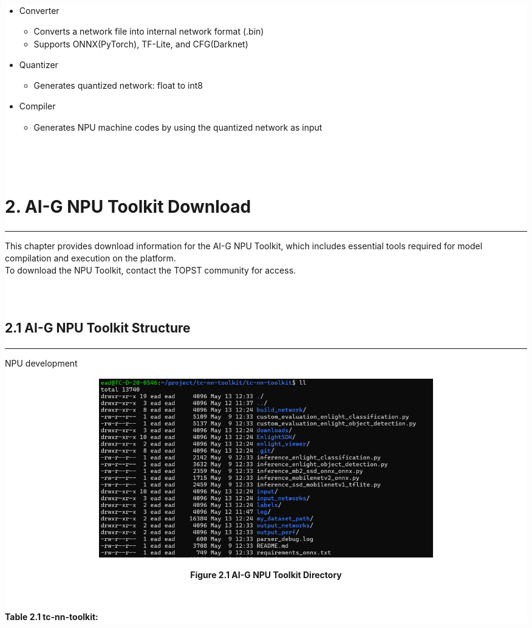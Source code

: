 - Converter
  * Converts a network file into internal network format (.bin)
  * Supports ONNX(PyTorch), TF-Lite, and CFG(Darknet)



- Quantizer
  * Generates quantized network: float to int8



- Compiler
  * Generates NPU machine codes by using the quantized network as input
<br/><br/><br/><br/>

# 2. AI-G NPU Toolkit Download
---
This chapter provides download information for the AI-G NPU Toolkit, which includes essential tools required for model compilation and execution on the platform.  
To download the NPU Toolkit, contact the TOPST community for access.
<br/><br/><br/>

## 2.1 AI-G NPU Toolkit Structure
---
NPU development
<p align="center"><img src="https://raw.githubusercontent.com/topst-development/Documentation/refs/heads/main/Assets/TOPST%20AI-G/Software/NPU%20development/AI-G%20NPU%20toolkit/2.%20tc-nn-toolkit%20Directory.png" width="550"></p>
<p align="center"><strong>Figure 2.1 AI-G NPU Toolkit Directory</strong></p><br/>

**Table 2.1 tc-nn-toolkit:**
